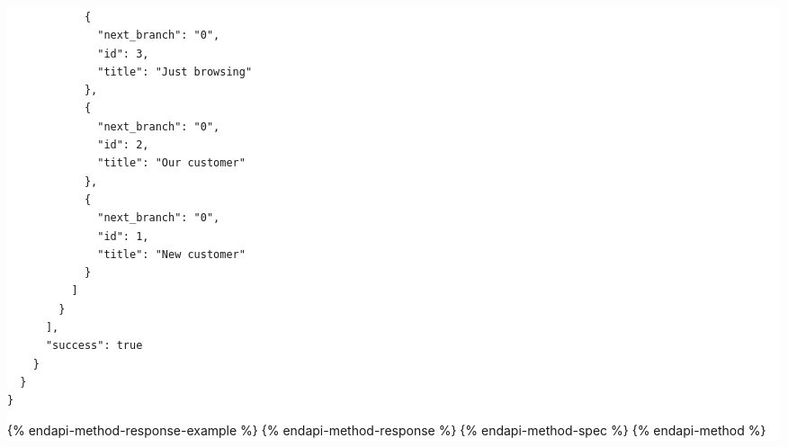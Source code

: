 ```
            {
              "next_branch": "0",
              "id": 3,
              "title": "Just browsing"
            },
            {
              "next_branch": "0",
              "id": 2,
              "title": "Our customer"
            },
            {
              "next_branch": "0",
              "id": 1,
              "title": "New customer"
            }
          ]
        }
      ],
      "success": true
    }
  }
}
```
{% endapi-method-response-example %}
{% endapi-method-response %}
{% endapi-method-spec %}
{% endapi-method %}

